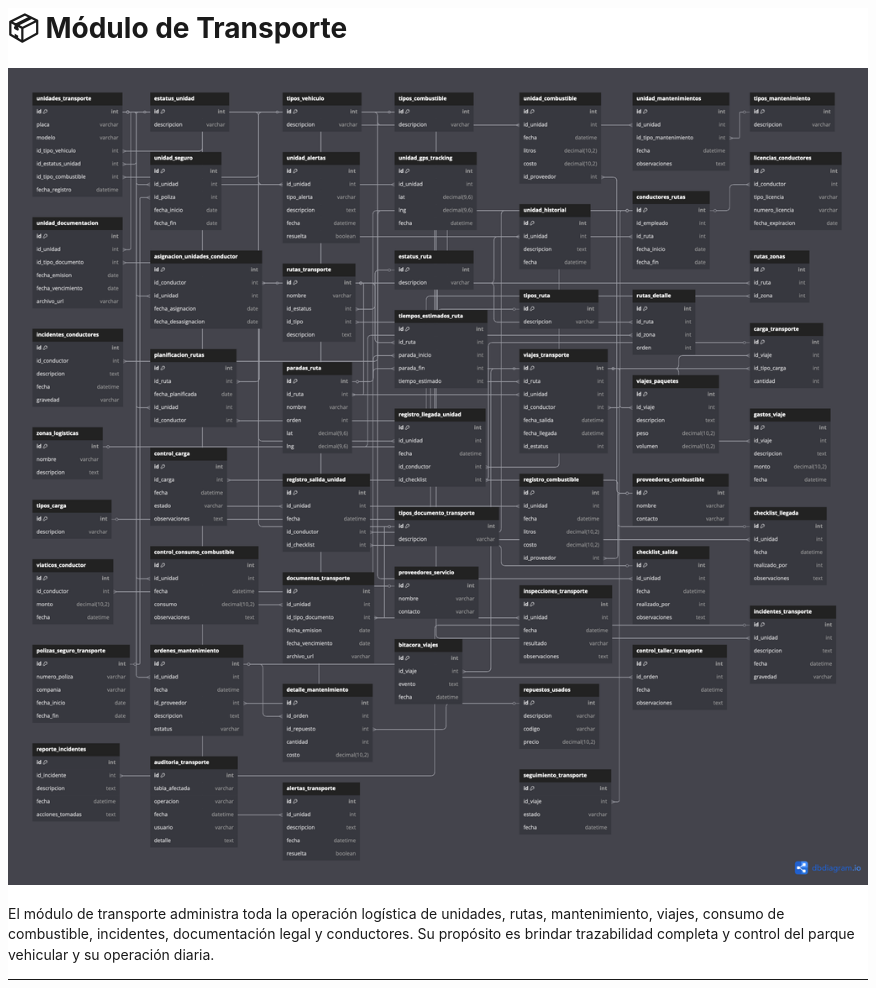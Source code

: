 # 📦 Módulo de Transporte

![Diagrama entidad relación del schema transporte](./diagrams/Transporte%20ER.png)

El módulo de transporte administra toda la operación logística de unidades, rutas, mantenimiento, viajes, consumo de combustible, incidentes, documentación legal y conductores. Su propósito es brindar trazabilidad completa y control del parque vehicular y su operación diaria.

---
